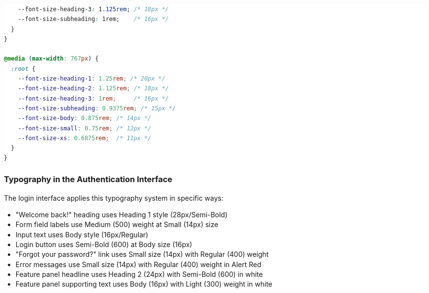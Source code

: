 ```css
    --font-size-heading-3: 1.125rem; /* 18px */
    --font-size-subheading: 1rem;    /* 16px */
  }
}

@media (max-width: 767px) {
  :root {
    --font-size-heading-1: 1.25rem; /* 20px */
    --font-size-heading-2: 1.125rem; /* 18px */
    --font-size-heading-3: 1rem;     /* 16px */
    --font-size-subheading: 0.9375rem; /* 15px */
    --font-size-body: 0.875rem; /* 14px */
    --font-size-small: 0.75rem; /* 12px */
    --font-size-xs: 0.6875rem;  /* 11px */
  }
}
```

### Typography in the Authentication Interface

The login interface applies this typography system in specific ways:

- "Welcome back!" heading uses Heading 1 style (28px/Semi-Bold)
- Form field labels use Medium (500) weight at Small (14px) size
- Input text uses Body style (16px/Regular)
- Login button uses Semi-Bold (600) at Body size (16px)
- "Forgot your password?" link uses Small size (14px) with Regular (400) weight
- Error messages use Small size (14px) with Regular (400) weight in Alert Red
- Feature panel headline uses Heading 2 (24px) with Semi-Bold (600) in white
- Feature panel supporting text uses Body (16px) with Light (300) weight in white